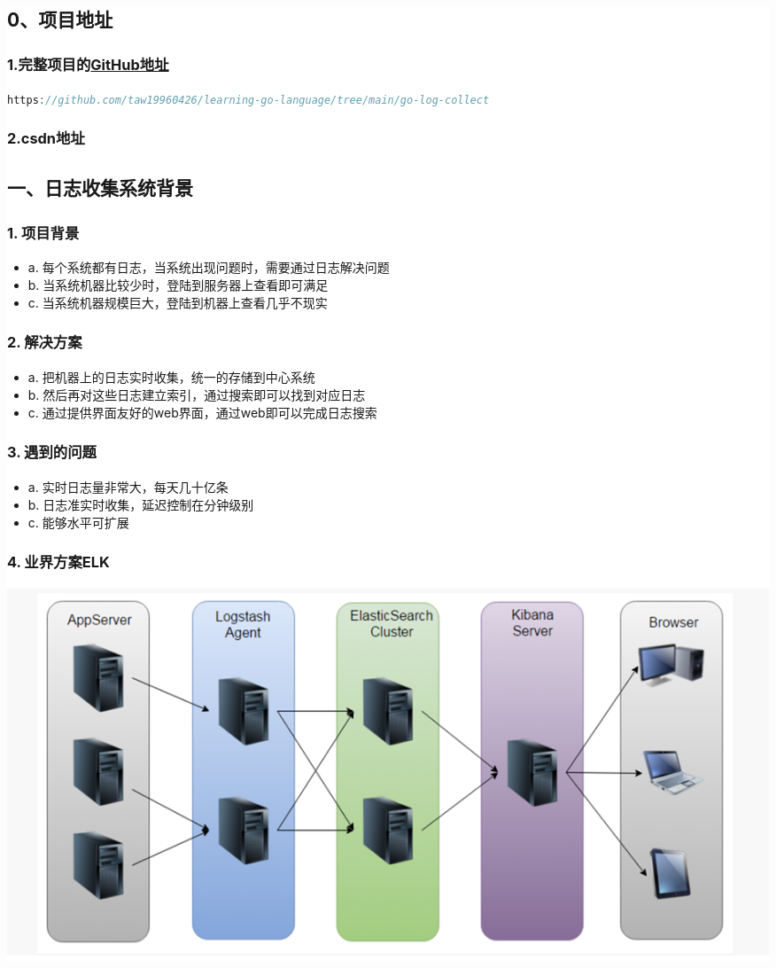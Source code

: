 





## 0、项目地址

### 1.完整项目的[GitHub地址](https://github.com/taw19960426/learning-go-language/tree/main/go-log-collect)

```c
https://github.com/taw19960426/learning-go-language/tree/main/go-log-collect
```

### 2.csdn地址

```c

```

## 一、日志收集系统背景

### 1. 项目背景

- a. 每个系统都有日志，当系统出现问题时，需要通过日志解决问题
- b. 当系统机器比较少时，登陆到服务器上查看即可满足
- c. 当系统机器规模巨大，登陆到机器上查看几乎不现实

### 2. 解决方案

- a. 把机器上的日志实时收集，统一的存储到中心系统
- b. 然后再对这些日志建立索引，通过搜索即可以找到对应日志
- c. 通过提供界面友好的web界面，通过web即可以完成日志搜索

### 3. 遇到的问题

- a. 实时日志量非常大，每天几十亿条
- b. 日志准实时收集，延迟控制在分钟级别
- c. 能够水平可扩展

### 4. 业界方案ELK

![](images/01_ELK方案.png)
